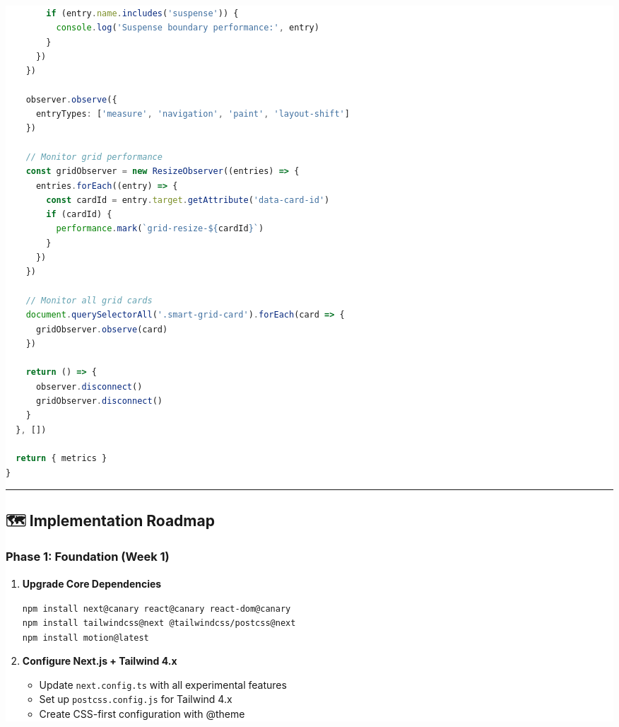 ```typescript
        if (entry.name.includes('suspense')) {
          console.log('Suspense boundary performance:', entry)
        }
      })
    })
    
    observer.observe({ 
      entryTypes: ['measure', 'navigation', 'paint', 'layout-shift'] 
    })
    
    // Monitor grid performance
    const gridObserver = new ResizeObserver((entries) => {
      entries.forEach((entry) => {
        const cardId = entry.target.getAttribute('data-card-id')
        if (cardId) {
          performance.mark(`grid-resize-${cardId}`)
        }
      })
    })
    
    // Monitor all grid cards
    document.querySelectorAll('.smart-grid-card').forEach(card => {
      gridObserver.observe(card)
    })
    
    return () => {
      observer.disconnect()
      gridObserver.disconnect()
    }
  }, [])
  
  return { metrics }
}
```

---

## 🗺️ Implementation Roadmap

### **Phase 1: Foundation (Week 1)**
1. **Upgrade Core Dependencies**
   ```bash
   npm install next@canary react@canary react-dom@canary
   npm install tailwindcss@next @tailwindcss/postcss@next
   npm install motion@latest
   ```

2. **Configure Next.js + Tailwind 4.x**
   - Update `next.config.ts` with all experimental features
   - Set up `postcss.config.js` for Tailwind 4.x
   - Create CSS-first configuration with @theme
